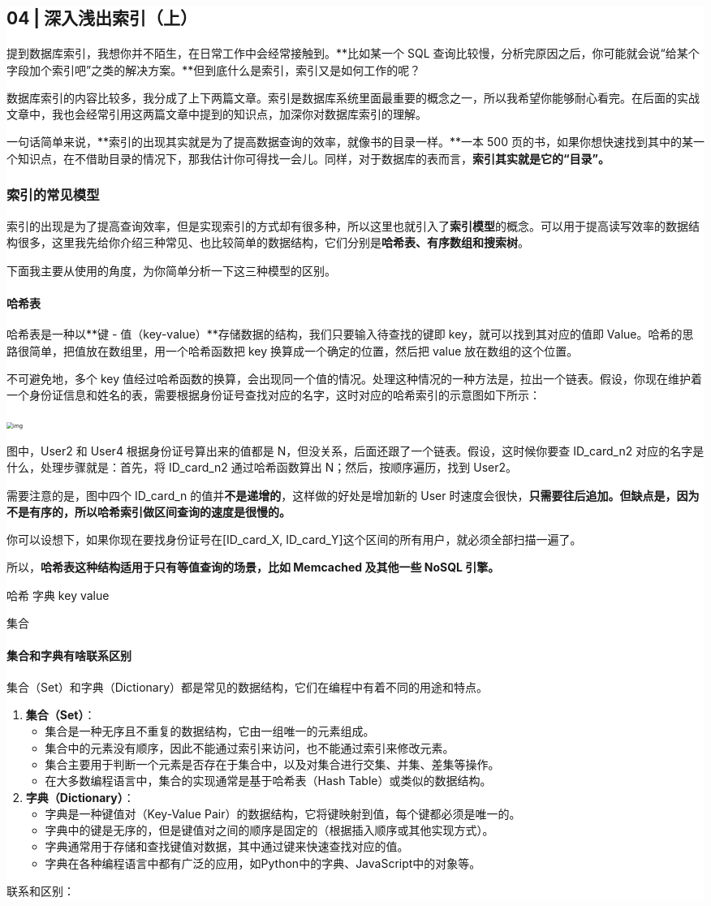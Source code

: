 ## 04 | 深入浅出索引（上）

提到数据库索引，我想你并不陌生，在日常工作中会经常接触到。**比如某一个 SQL 查询比较慢，分析完原因之后，你可能就会说“给某个字段加个索引吧”之类的解决方案。**但到底什么是索引，索引又是如何工作的呢？

数据库索引的内容比较多，我分成了上下两篇文章。索引是数据库系统里面最重要的概念之一，所以我希望你能够耐心看完。在后面的实战文章中，我也会经常引用这两篇文章中提到的知识点，加深你对数据库索引的理解。

一句话简单来说，**索引的出现其实就是为了提高数据查询的效率，就像书的目录一样。**一本 500 页的书，如果你想快速找到其中的某一个知识点，在不借助目录的情况下，那我估计你可得找一会儿。同样，对于数据库的表而言，**索引其实就是它的“目录”。**

### 索引的常见模型

索引的出现是为了提高查询效率，但是实现索引的方式却有很多种，所以这里也就引入了**索引模型**的概念。可以用于提高读写效率的数据结构很多，这里我先给你介绍三种常见、也比较简单的数据结构，它们分别是**哈希表、有序数组和搜索树**。

下面我主要从使用的角度，为你简单分析一下这三种模型的区别。

#### 哈希表

哈希表是一种以**键 - 值（key-value）**存储数据的结构，我们只要输入待查找的键即 key，就可以找到其对应的值即 Value。哈希的思路很简单，把值放在数组里，用一个哈希函数把 key 换算成一个确定的位置，然后把 value 放在数组的这个位置。

不可避免地，多个 key 值经过哈希函数的换算，会出现同一个值的情况。处理这种情况的一种方法是，拉出一个链表。假设，你现在维护着一个身份证信息和姓名的表，需要根据身份证号查找对应的名字，这时对应的哈希索引的示意图如下所示：

<img src="https://raw.githubusercontent.com/AngelYang23/Picture/master/Pic/202404031732990.png" alt="img" style="zoom:50%;" />

图中，User2 和 User4 根据身份证号算出来的值都是 N，但没关系，后面还跟了一个链表。假设，这时候你要查 ID_card_n2 对应的名字是什么，处理步骤就是：首先，将 ID_card_n2 通过哈希函数算出 N；然后，按顺序遍历，找到 User2。

需要注意的是，图中四个 ID_card_n 的值并**不是递增的**，这样做的好处是增加新的 User 时速度会很快，**只需要往后追加。**但缺点是，因为不是有序的，所以**哈希索引做区间查询的速度是很慢的。**

你可以设想下，如果你现在要找身份证号在[ID_card_X, ID_card_Y]这个区间的所有用户，就必须全部扫描一遍了。

所以，**哈希表这种结构适用于只有等值查询的场景，比如 Memcached 及其他一些 NoSQL 引擎。**

哈希 字典 key value 

集合

#### 集合和字典有啥联系区别

集合（Set）和字典（Dictionary）都是常见的数据结构，它们在编程中有着不同的用途和特点。

1. **集合（Set）**：
   - 集合是一种无序且不重复的数据结构，它由一组唯一的元素组成。
   - 集合中的元素没有顺序，因此不能通过索引来访问，也不能通过索引来修改元素。
   - 集合主要用于判断一个元素是否存在于集合中，以及对集合进行交集、并集、差集等操作。
   - 在大多数编程语言中，集合的实现通常是基于哈希表（Hash Table）或类似的数据结构。
2. **字典（Dictionary）**：
   - 字典是一种键值对（Key-Value Pair）的数据结构，它将键映射到值，每个键都必须是唯一的。
   - 字典中的键是无序的，但是键值对之间的顺序是固定的（根据插入顺序或其他实现方式）。
   - 字典通常用于存储和查找键值对数据，其中通过键来快速查找对应的值。
   - 字典在各种编程语言中都有广泛的应用，如Python中的字典、JavaScript中的对象等。

联系和区别：

